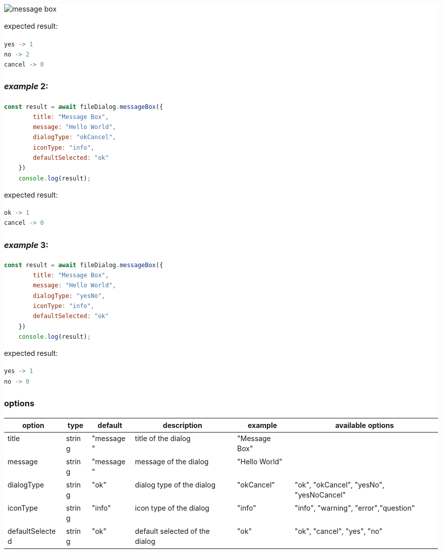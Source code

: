 ![message box](https://cdn.discordapp.com/attachments/778971669879455774/1085990463812677732/image.png)

expected result:
```js
yes -> 1
no -> 2
cancel -> 0
```

### _example_ 2:
```js
const result = await fileDialog.messageBox({
        title: "Message Box",
        message: "Hello World",
        dialogType: "okCancel",
        iconType: "info",
        defaultSelected: "ok"
    })
    console.log(result);
```
expected result:
```js
ok -> 1
cancel -> 0
```
### _example_ 3:

```js
const result = await fileDialog.messageBox({
        title: "Message Box",
        message: "Hello World",
        dialogType: "yesNo",
        iconType: "info",
        defaultSelected: "ok"
    })
    console.log(result);
```
expected result:
```js
yes -> 1
no -> 0
```

### options
| option | type | default | description         |example| available options |
| ---    | ---  | ---     | ---                 |---    | --- |
| title  |string| "message"  | title of the dialog | "Message Box" | |
| message | string | "message" | message of the dialog | "Hello World" | |
| dialogType | string | "ok" | dialog type of the dialog | "okCancel" | "ok", "okCancel", "yesNo", "yesNoCancel" |
| iconType | string | "info" | icon type of the dialog | "info" | "info", "warning", "error","question" |
| defaultSelected | string | "ok" | default selected of the dialog | "ok" | "ok", "cancel", "yes", "no" |
